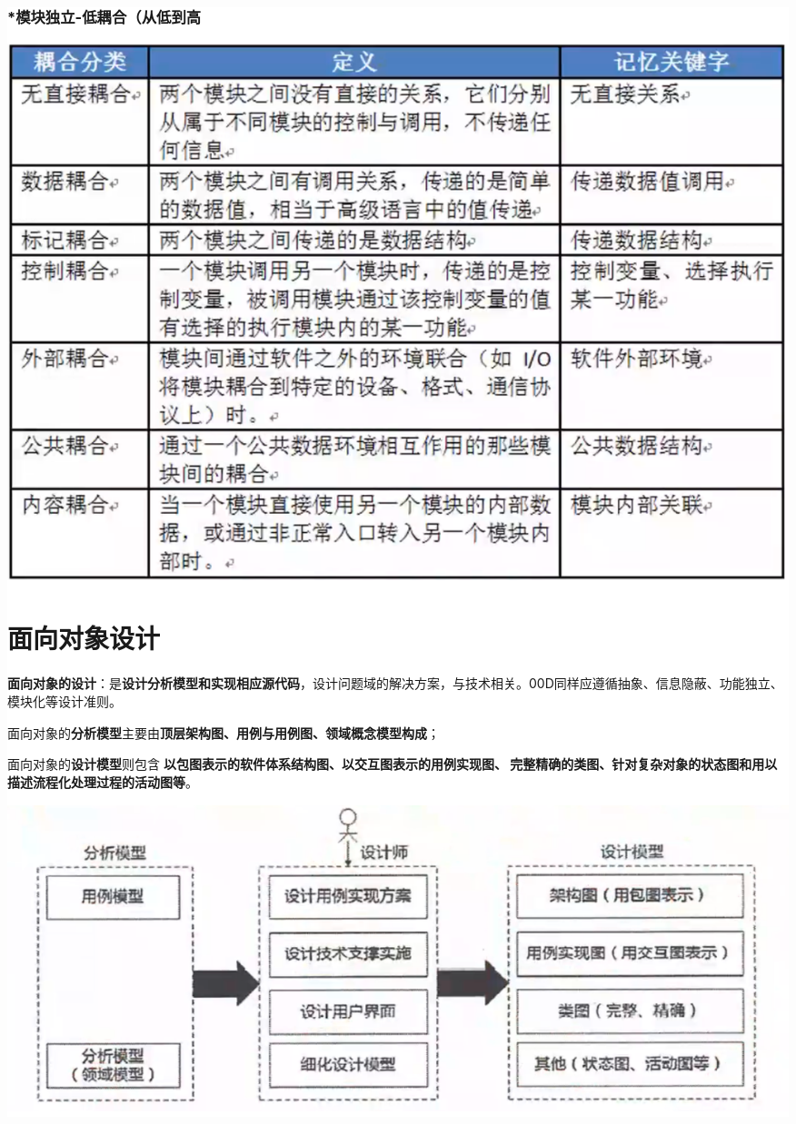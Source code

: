 ### *模块独立-低耦合（从低到高

![image-20240323213202695](img/12_系统设计/image-20240323213202695.png)




# 面向对象设计

**面向对象的设计**：是**设计分析模型和实现相应源代码**，设计问题域的解决方案，与技术相关。00D同样应遵循抽象、信息隐蔽、功能独立、模块化等设计准则。

面向对象的**分析模型**主要由**顶层架构图、用例与用例图、领域概念模型构成**；

面向对象的**设计模型**则包含 **以包图表示的软件体系结构图、以交互图表示的用例实现图、 完整精确的类图、针对复杂对象的状态图和用以描述流程化处理过程的活动图等**。

![image-20240323214956833](img/12_系统设计/image-20240323214956833.png)
